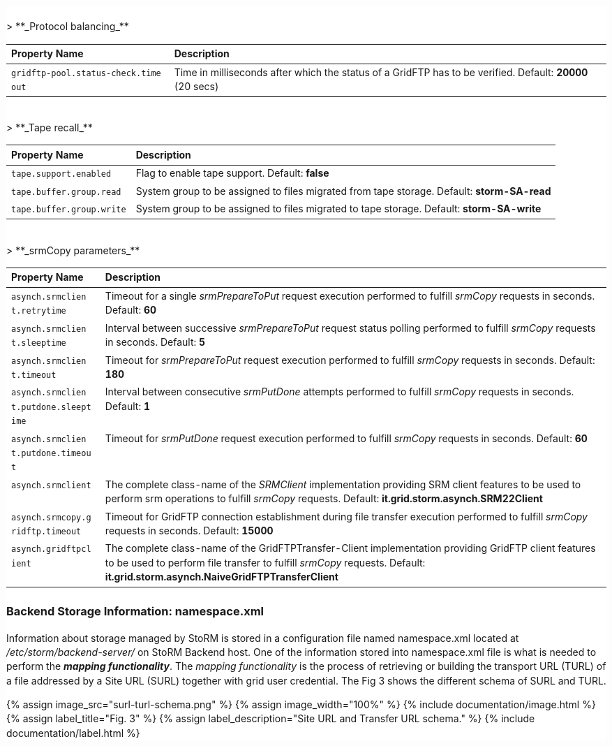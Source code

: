 <br/>
> **_Protocol balancing_**

|	Property Name	|	Description		|
|:------------------|:------------------|
|	```gridftp-pool.status-check.timeout```	|	Time in milliseconds after which the status of a GridFTP has to be verified. Default: **20000** (20 secs)

<br/>
> **_Tape recall_**

|	Property Name	|	Description		|
|:------------------|:------------------|
|	```tape.support.enabled```	|	Flag to enable tape support. Default: **false**
|	```tape.buffer.group.read```	|	System group to be assigned to files migrated from tape storage. Default: **storm-SA-read**
|	```tape.buffer.group.write```	|	System group to be assigned to files migrated to tape storage. Default: **storm-SA-write**

<br/>
> **_srmCopy parameters_**

|	Property Name	|	Description		|
|:------------------|:------------------|
|	```asynch.srmclient.retrytime```		|	Timeout for a single *srmPrepareToPut* request execution performed to fulfill *srmCopy* requests in seconds. Default: **60**
|	```asynch.srmclient.sleeptime```		|	Interval between successive *srmPrepareToPut* request status polling performed to fulfill *srmCopy* requests in seconds. Default: **5**
|	```asynch.srmclient.timeout```			|	Timeout for *srmPrepareToPut* request execution performed to fulfill *srmCopy* requests in seconds. Default: **180**
|	```asynch.srmclient.putdone.sleeptime```|	Interval between consecutive *srmPutDone* attempts performed to fulfill *srmCopy* requests in seconds. Default: **1**
|	```asynch.srmclient.putdone.timeout```	|	Timeout for *srmPutDone* request execution performed to fulfill *srmCopy* requests in seconds. Default: **60**
|	```asynch.srmclient```					|	The complete class-name of the *SRMClient* implementation providing SRM client features to be used to perform srm operations to fulfill *srmCopy* requests. Default: **it.grid.storm.asynch.SRM22Client**
|	```asynch.srmcopy.gridftp.timeout```	|	Timeout for GridFTP connection establishment during file transfer execution performed to fulfill *srmCopy* requests in seconds. Default: **15000**
|	```asynch.gridftpclient```				|	The complete class-name of the GridFTPTransfer-Client implementation providing GridFTP client features to be used to perform file transfer to fulfill *srmCopy* requests. Default: **it.grid.storm.asynch.NaiveGridFTPTransferClient**

### Backend Storage Information: namespace.xml <a name="besti_advconf">&nbsp;</a>

Information about storage managed by StoRM is stored in a configuration file named namespace.xml located at */etc/storm/backend-server/* on StoRM Backend host. One of the information stored into namespace.xml file is what is needed to perform the ***mapping functionality***.
The *mapping functionality* is the process of retrieving or building the transport URL (TURL) of a file addressed by a Site URL (SURL) together with grid user credential. The Fig 3 shows the different schema of SURL and TURL.

{% assign image_src="surl-turl-schema.png" %}
{% assign image_width="100%" %}
{% include documentation/image.html %}
{% assign label_title="Fig. 3" %}
{% assign label_description="Site URL and Transfer URL schema." %}
{% include documentation/label.html %}
